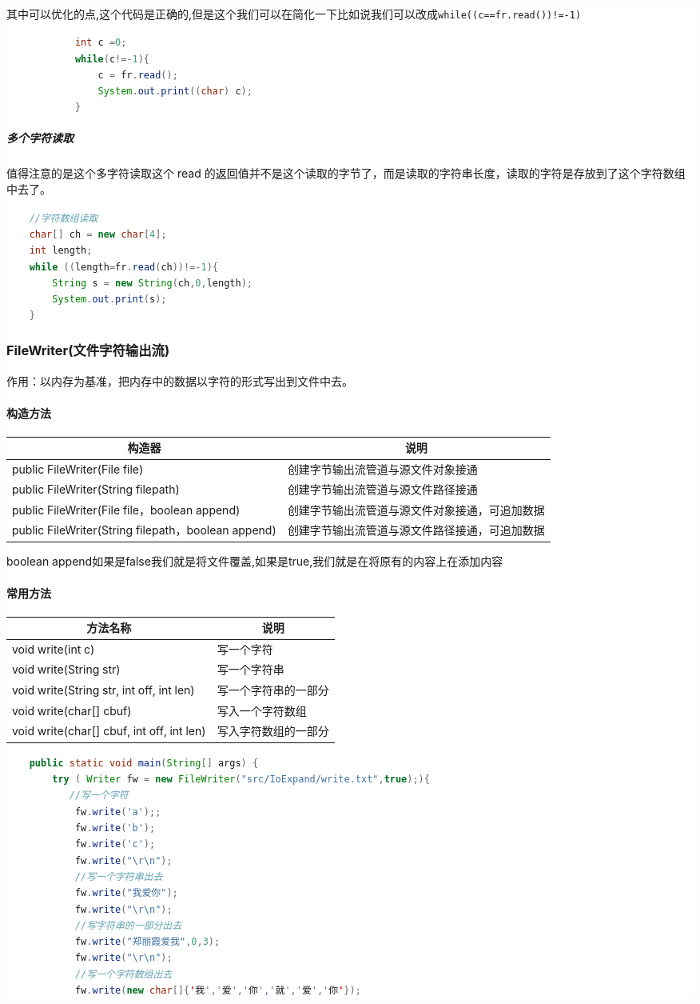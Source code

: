 其中可以优化的点,这个代码是正确的,但是这个我们可以在简化一下比如说我们可以改成`while((c==fr.read())!=-1)`

```java
            int c =0;
            while(c!=-1){
                c = fr.read();
                System.out.print((char) c);
            }
```

##### 多个字符读取
值得注意的是这个多字符读取这个 read 的返回值并不是这个读取的字节了，而是读取的字符串长度，读取的字符是存放到了这个字符数组中去了。
```java
	//字符数组读取 
	char[] ch = new char[4];
	int length;
	while ((length=fr.read(ch))!=-1){
		String s = new String(ch,0,length);
		System.out.print(s);
	}
```
### FileWriter(文件字符输出流)
作用：以内存为基准，把内存中的数据以字符的形式写出到文件中去。
#### 构造方法

| **构造器**                                         | **说明**                                       |
| -------------------------------------------------- | ---------------------------------------------- |
| public FileWriter(File file)                       | 创建字节输出流管道与源文件对象接通             |
| public FileWriter(String filepath)                 | 创建字节输出流管道与源文件路径接通             |
| public FileWriter(File file，boolean append)       | 创建字节输出流管道与源文件对象接通，可追加数据 |
| public FileWriter(String filepath，boolean append) | 创建字节输出流管道与源文件路径接通，可追加数据 |

boolean append如果是false我们就是将文件覆盖,如果是true,我们就是在将原有的内容上在添加内容

#### 常用方法

| **方法名称**                              | **说明**             |
| ----------------------------------------- | -------------------- |
| void write(int c)| 写一个字符           |
| void write(String str)|写一个字符串|
| void write(String str, int off, int len)| 写一个字符串的一部分 |
| void write(char[] cbuf)                   | 写入一个字符数组     |
| void write(char[] cbuf, int off, int len)| 写入字符数组的一部分 |

```java
    public static void main(String[] args) {
        try ( Writer fw = new FileWriter("src/IoExpand/write.txt",true);){
           //写一个字符
            fw.write('a');;
            fw.write('b');
            fw.write('c');
            fw.write("\r\n");
            //写一个字符串出去
            fw.write("我爱你");
            fw.write("\r\n");
            //写字符串的一部分出去
            fw.write("郑丽霞爱我",0,3);
            fw.write("\r\n");
            //写一个字符数组出去
            fw.write(new char[]{'我','爱','你','就','爱','你'});
```